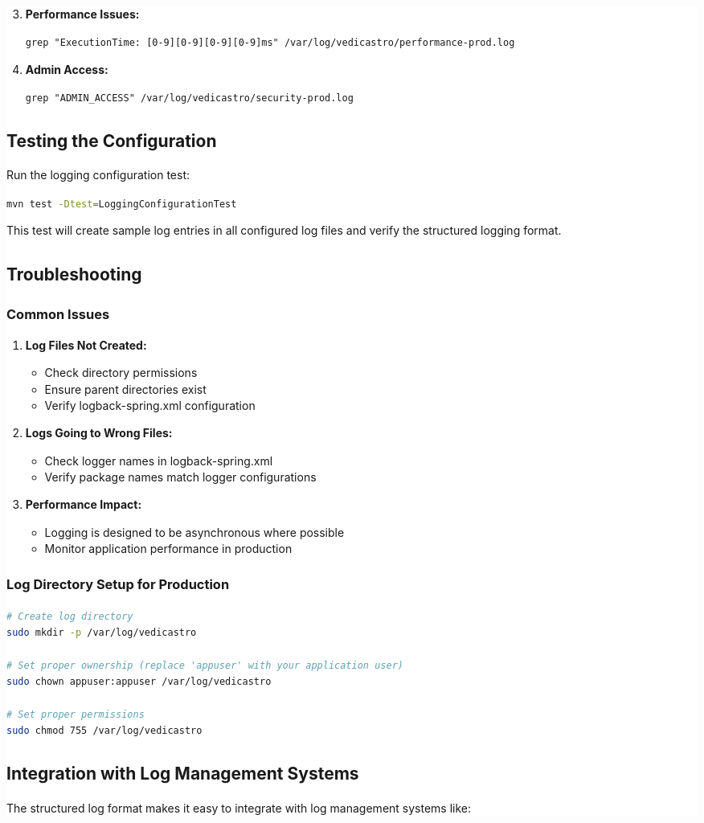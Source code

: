 3. **Performance Issues:**
   ```
   grep "ExecutionTime: [0-9][0-9][0-9][0-9]ms" /var/log/vedicastro/performance-prod.log
   ```

4. **Admin Access:**
   ```
   grep "ADMIN_ACCESS" /var/log/vedicastro/security-prod.log
   ```

## Testing the Configuration

Run the logging configuration test:
```bash
mvn test -Dtest=LoggingConfigurationTest
```

This test will create sample log entries in all configured log files and verify the structured logging format.

## Troubleshooting

### Common Issues

1. **Log Files Not Created:**
   - Check directory permissions
   - Ensure parent directories exist
   - Verify logback-spring.xml configuration

2. **Logs Going to Wrong Files:**
   - Check logger names in logback-spring.xml
   - Verify package names match logger configurations

3. **Performance Impact:**
   - Logging is designed to be asynchronous where possible
   - Monitor application performance in production

### Log Directory Setup for Production

```bash
# Create log directory
sudo mkdir -p /var/log/vedicastro

# Set proper ownership (replace 'appuser' with your application user)
sudo chown appuser:appuser /var/log/vedicastro

# Set proper permissions
sudo chmod 755 /var/log/vedicastro
```

## Integration with Log Management Systems

The structured log format makes it easy to integrate with log management systems like:
